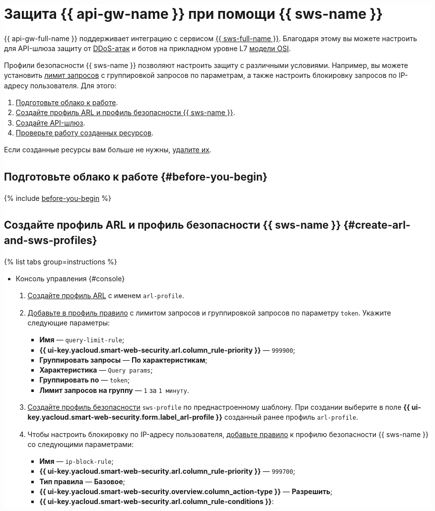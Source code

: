 # Защита {{ api-gw-name }} при помощи {{ sws-name }}


{{ api-gw-full-name }} поддерживает интеграцию с сервисом [{{ sws-full-name }}](../../smartwebsecurity/concepts/index.md). Благодаря этому вы можете настроить для API-шлюза защиту от [DDoS-атак](../../glossary/ddos.md) и ботов на прикладном уровне L7 [модели OSI](https://ru.wikipedia.org/wiki/Сетевая_модель_OSI).

Профили безопасности {{ sws-name }} позволяют настроить защиту с различными условиями. Например, вы можете установить [лимит запросов](../../smartwebsecurity/concepts/arl.md) с группировкой запросов по параметрам, а также настроить блокировку запросов по IP-адресу пользователя. Для этого:

1. [Подготовьте облако к работе](#before-you-begin).
1. [Создайте профиль ARL и профиль безопасности {{ sws-name }}](#create-arl-and-sws-profiles).
1. [Создайте API-шлюз](#create-api-gateway).
1. [Проверьте работу созданных ресурсов](#check-rules).

Если созданные ресурсы вам больше не нужны, [удалите их](#clear-out).

## Подготовьте облако к работе {#before-you-begin}

{% include [before-you-begin](../_tutorials_includes/before-you-begin.md) %}

## Создайте профиль ARL и профиль безопасности {{ sws-name }} {#create-arl-and-sws-profiles}

{% list tabs group=instructions %}

- Консоль управления {#console}

  1. [Создайте профиль ARL](../../smartwebsecurity/operations/arl-profile-create.md) с именем `arl-profile`.

  1. [Добавьте в профиль правило](../../smartwebsecurity/operations/arl-rule-add.md) с лимитом запросов и группировкой запросов по параметру `token`. Укажите следующие параметры:

      * **Имя** — `query-limit-rule`;
      * **{{ ui-key.yacloud.smart-web-security.arl.column_rule-priority }}** — `999900`;
      * **Группировать запросы** — **По характеристикам**;
      * **Характеристика** — `Query params`;
      * **Группировать по** — `token`;
      * **Лимит запросов на группу** — `1` за `1 минуту`.

  1. [Создайте профиль безопасности](../../smartwebsecurity/operations/profile-create.md) `sws-profile` по преднастроенному шаблону. При создании выберите в поле **{{ ui-key.yacloud.smart-web-security.form.label_arl-profile }}** созданный ранее профиль `arl-profile`.

  1. Чтобы настроить блокировку по IP-адресу пользователя, [добавьте правило](../../smartwebsecurity/operations/rule-add.md) к профилю безопасности {{ sws-name }} со следующими параметрами:

      * **Имя** — `ip-block-rule`;
      * **{{ ui-key.yacloud.smart-web-security.arl.column_rule-priority }}** — `999700`;
      * **Тип правила** — **Базовое**;
      * **{{ ui-key.yacloud.smart-web-security.overview.column_action-type }}** — **Разрешить**;
      * **{{ ui-key.yacloud.smart-web-security.arl.column_rule-conditions }}**:
